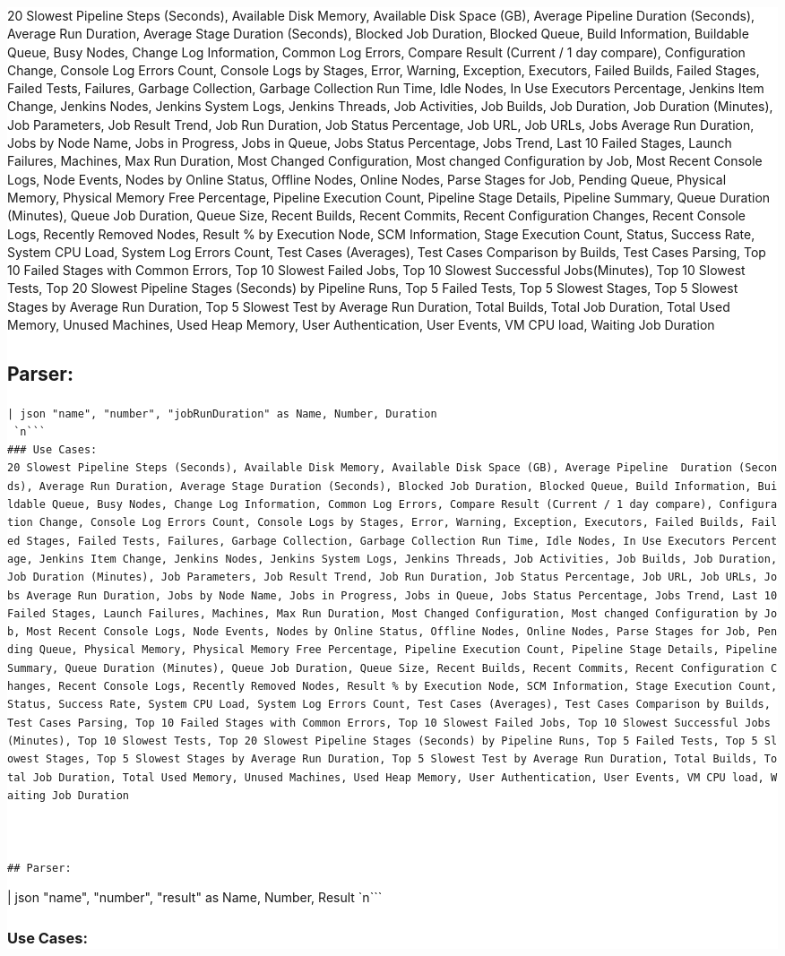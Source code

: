 20 Slowest Pipeline Steps (Seconds), Available Disk Memory, Available Disk Space (GB), Average Pipeline  Duration (Seconds), Average Run Duration, Average Stage Duration (Seconds), Blocked Job Duration, Blocked Queue, Build Information, Buildable Queue, Busy Nodes, Change Log Information, Common Log Errors, Compare Result (Current / 1 day compare), Configuration Change, Console Log Errors Count, Console Logs by Stages, Error, Warning, Exception, Executors, Failed Builds, Failed Stages, Failed Tests, Failures, Garbage Collection, Garbage Collection Run Time, Idle Nodes, In Use Executors Percentage, Jenkins Item Change, Jenkins Nodes, Jenkins System Logs, Jenkins Threads, Job Activities, Job Builds, Job Duration, Job Duration (Minutes), Job Parameters, Job Result Trend, Job Run Duration, Job Status Percentage, Job URL, Job URLs, Jobs Average Run Duration, Jobs by Node Name, Jobs in Progress, Jobs in Queue, Jobs Status Percentage, Jobs Trend, Last 10 Failed Stages, Launch Failures, Machines, Max Run Duration, Most Changed Configuration, Most changed Configuration by Job, Most Recent Console Logs, Node Events, Nodes by Online Status, Offline Nodes, Online Nodes, Parse Stages for Job, Pending Queue, Physical Memory, Physical Memory Free Percentage, Pipeline Execution Count, Pipeline Stage Details, Pipeline Summary, Queue Duration (Minutes), Queue Job Duration, Queue Size, Recent Builds, Recent Commits, Recent Configuration Changes, Recent Console Logs, Recently Removed Nodes, Result % by Execution Node, SCM Information, Stage Execution Count, Status, Success Rate, System CPU Load, System Log Errors Count, Test Cases (Averages), Test Cases Comparison by Builds, Test Cases Parsing, Top 10 Failed Stages with Common Errors, Top 10 Slowest Failed Jobs, Top 10 Slowest Successful Jobs(Minutes), Top 10 Slowest Tests, Top 20 Slowest Pipeline Stages (Seconds) by Pipeline Runs, Top 5 Failed Tests, Top 5 Slowest Stages, Top 5 Slowest Stages by Average Run Duration, Top 5 Slowest Test by Average Run Duration, Total Builds, Total Job Duration, Total Used Memory, Unused Machines, Used Heap Memory, User Authentication, User Events, VM CPU load, Waiting Job Duration



## Parser:
```
| json "name", "number", "jobRunDuration" as Name, Number, Duration
 `n```
### Use Cases:
20 Slowest Pipeline Steps (Seconds), Available Disk Memory, Available Disk Space (GB), Average Pipeline  Duration (Seconds), Average Run Duration, Average Stage Duration (Seconds), Blocked Job Duration, Blocked Queue, Build Information, Buildable Queue, Busy Nodes, Change Log Information, Common Log Errors, Compare Result (Current / 1 day compare), Configuration Change, Console Log Errors Count, Console Logs by Stages, Error, Warning, Exception, Executors, Failed Builds, Failed Stages, Failed Tests, Failures, Garbage Collection, Garbage Collection Run Time, Idle Nodes, In Use Executors Percentage, Jenkins Item Change, Jenkins Nodes, Jenkins System Logs, Jenkins Threads, Job Activities, Job Builds, Job Duration, Job Duration (Minutes), Job Parameters, Job Result Trend, Job Run Duration, Job Status Percentage, Job URL, Job URLs, Jobs Average Run Duration, Jobs by Node Name, Jobs in Progress, Jobs in Queue, Jobs Status Percentage, Jobs Trend, Last 10 Failed Stages, Launch Failures, Machines, Max Run Duration, Most Changed Configuration, Most changed Configuration by Job, Most Recent Console Logs, Node Events, Nodes by Online Status, Offline Nodes, Online Nodes, Parse Stages for Job, Pending Queue, Physical Memory, Physical Memory Free Percentage, Pipeline Execution Count, Pipeline Stage Details, Pipeline Summary, Queue Duration (Minutes), Queue Job Duration, Queue Size, Recent Builds, Recent Commits, Recent Configuration Changes, Recent Console Logs, Recently Removed Nodes, Result % by Execution Node, SCM Information, Stage Execution Count, Status, Success Rate, System CPU Load, System Log Errors Count, Test Cases (Averages), Test Cases Comparison by Builds, Test Cases Parsing, Top 10 Failed Stages with Common Errors, Top 10 Slowest Failed Jobs, Top 10 Slowest Successful Jobs(Minutes), Top 10 Slowest Tests, Top 20 Slowest Pipeline Stages (Seconds) by Pipeline Runs, Top 5 Failed Tests, Top 5 Slowest Stages, Top 5 Slowest Stages by Average Run Duration, Top 5 Slowest Test by Average Run Duration, Total Builds, Total Job Duration, Total Used Memory, Unused Machines, Used Heap Memory, User Authentication, User Events, VM CPU load, Waiting Job Duration



## Parser:
```
| json "name", "number", "result" as Name, Number, Result
 `n```
### Use Cases: